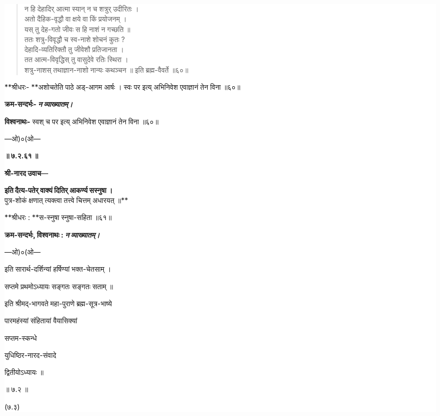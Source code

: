 
> न हि देहादिर् आत्मा स्यान् न च शत्रुर् उदीरितः ।  
> अतो दैहिक-वृद्धौ वा क्षये वा किं प्रयोजनम् ।  
> यस् तु देह-गतो जीवः स हि नाशं न गच्छति ॥  
> ततः शत्रु-विवृद्धौ च स्व-नाशे शोचनं कुतः ?  
> देहादि-व्यतिरिक्तौ तु जीवेशौ प्रतिजानता ।  
> तत आत्म-विवृद्धिस् तु वासुदेवे रतिः स्थिरा ।  
> शत्रु-नाशस् तथाज्ञान-नाशो नान्यः कथञ्चन ॥ इति ब्रह्म-वैवर्ते ॥६०॥

**श्रीधरः- **अशोचतेति पाठे अड्-आगम आर्षः । स्वः पर इत्य् अभिनिवेश एवाज्ञानं तेन विना ॥६०॥

**क्रम-सन्दर्भः- _न व्याख्यातम्।_**

**विश्वनाथः-** स्वश् च पर इत्य् अभिनिवेश एवाज्ञानं तेन विना ॥६०॥

—ओ)०(ओ—

**॥ ७.२.६१ ॥**

**श्री-नारद उवाच**—

**इति दैत्य-पतेर् वाक्यं दितिर् आकर्ण्य सस्नुषा ।**  
पुत्र-शोकं क्षणात् त्यक्त्वा तत्त्वे चित्तम् अधारयत् ॥**

**श्रीधरः : **स-स्नुषा स्नुषा-सहिता ॥६१॥

**क्रम-सन्दर्भः, विश्वनाथः : _न व्याख्यातम्।_**

—ओ)०(ओ—

इति सारार्थ-दर्शिन्यां हर्षिण्यां भक्त-चेतसाम् ।

सप्तमे प्रथमोऽध्यायः सङ्गतः सङ्गतः सताम् ॥

इति श्रीमद्-भागवते महा-पुराणे ब्रह्म-सूत्र-भाष्ये 

पारमहंस्यां संहितायां वैयासिक्यां 

सप्तम-स्कन्धे 

युधिष्ठिर-नारद-संवादे 

द्वितीयोऽध्यायः ॥

॥ ७.२ ॥

(७.३)




